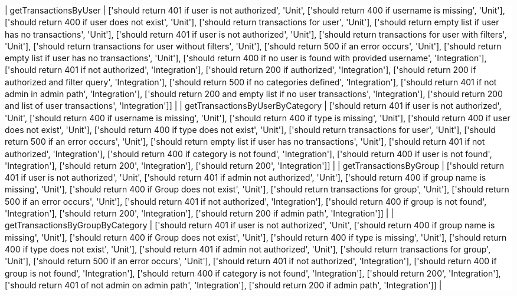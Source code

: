 | getTransactionsByUser            | ['should return 401 if user is not authorized', 'Unit', ['should return 400 if username is missing', 'Unit'], ['should return 400 if user does not exist', 'Unit'], ['should return transactions for user', 'Unit'], ['should return empty list if user has no transactions', 'Unit'], ['should return 401 if user is not authorized', 'Unit'], ['should return transactions for user with filters', 'Unit'], ['should return transactions for user without filters', 'Unit'], ['should return 500 if an error occurs', 'Unit'], ['should return empty list if user has no transactions', 'Unit'], ['should return 400 if no user is found with provided username', 'Integration'], ['should return 401 if not authorized', 'Integration'], ['should return 200 if authorized', 'Integration'], ['should return 200 if authorized and filter query', 'Integration'], ['should return 500 if no categories defined', 'Integration'], ['should return 401 if not admin in admin path', 'Integration'], ['should return 200 and empty list if no user transactions', 'Integration'], ['should return 200 and list of user transactions', 'Integration']]                                                                                                                                                                                                                                             |
| getTransactionsByUserByCategory  | ['should return 401 if user is not authorized', 'Unit', ['should return 400 if username is missing', 'Unit'], ['should return 400 if type is missing', 'Unit'], ['should return 400 if user does not exist', 'Unit'], ['should return 400 if type does not exist', 'Unit'], ['should return transactions for user', 'Unit'], ['should return 500 if an error occurs', 'Unit'], ['should return empty list if user has no transactions', 'Unit'], ['should return 401 if not authorized', 'Integration'], ['should return 400 if category is not found', 'Integration'], ['should return 400 if user is not found', 'Integration'], ['should return 200', 'Integration'], ['should return 200', 'Integration']]                                                                                                                                                                                                                                                                                                                                                                                                                                                                                                                                                                                                                                                                                    |
| getTransactionsByGroup           | ['should return 401 if user is not authorized', 'Unit', ['should return 401 if admin not authorized', 'Unit'], ['should return 400 if group name is missing', 'Unit'], ['should return 400 if Group does not exist', 'Unit'], ['should return transactions for group', 'Unit'], ['should return 500 if an error occurs', 'Unit'], ['should return 401 if not authorized', 'Integration'], ['should return 400 if group is not found', 'Integration'], ['should return 200', 'Integration'], ['should return 200 if admin path', 'Integration']]                                                                                                                                                                                                                                                                                                                                                                                                                                                                                                                                                                                                                                                                                                                                                                                                                                                   |
| getTransactionsByGroupByCategory | ['should return 401 if user is not authorized', 'Unit', ['should return 400 if group name is missing', 'Unit'], ['should return 400 if Group does not exist', 'Unit'], ['should return 400 if type is missing', 'Unit'], ['should return 400 if type does not exist', 'Unit'], ['should return 401 if admin not authorized', 'Unit'], ['should return transactions for group', 'Unit'], ['should return 500 if an error occurs', 'Unit'], ['should return 401 if not authorized', 'Integration'], ['should return 400 if group is not found', 'Integration'], ['should return 400 if category is not found', 'Integration'], ['should return 200', 'Integration'], ['should return 401 of not admin on admin path', 'Integration'], ['should return 200 if admin path', 'Integration']]                                                                                                                                                                                                                                                                                                                                                                                                                                                                                                                                                                                                           |